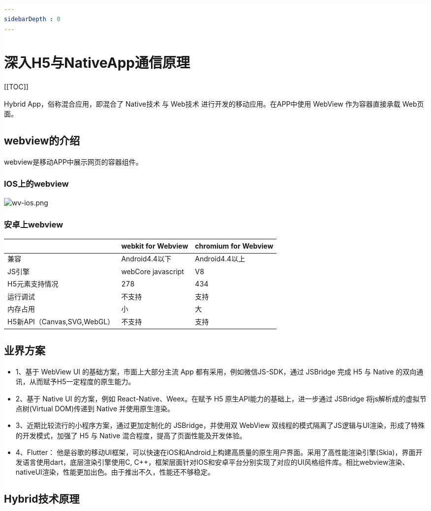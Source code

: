 ```yaml
---
sidebarDepth : 0
---
```


# 深入H5与NativeApp通信原理

[[TOC]]

Hybrid App，俗称混合应用，即混合了 Native技术 与 Web技术 进行开发的移动应用。在APP中使用 WebView 作为容器直接承载 Web页面。

## webview的介绍

webview是移动APP中展示网页的容器组件。

### IOS上的webview

![wv-ios.png](https://cdn.nlark.com/yuque/0/2020/png/424641/1584263311203-f46294e9-081b-4ad5-8a92-3e19d83aefad.png#align=left&display=inline&height=743&name=wv-ios.png&originHeight=743&originWidth=739&size=53857&status=done&style=none&width=739)

### 安卓上webview

|  | webkit for Webview | chromium for Webview |
| --- | --- | --- |
| 兼容 | Android4.4以下 | Android4.4以上 |
| JS引擎 | webCore javascript | V8 |
| H5元素支持情况 | 278 | 434 |
| 运行调试 | 不支持 | 支持 |
| 内存占用 | 小 | 大 |
| H5新API（Canvas,SVG,WebGL） | 不支持 | 支持 |



## 业界方案

- 1、基于 WebView UI 的基础方案，市面上大部分主流 App 都有采用，例如微信JS-SDK，通过 JSBridge 完成 H5 与 Native 的双向通讯，从而赋予H5一定程度的原生能力。

- 2、基于 Native UI 的方案，例如 React-Native、Weex。在赋予 H5 原生API能力的基础上，进一步通过 JSBridge 将js解析成的虚拟节点树(Virtual DOM)传递到 Native 并使用原生渲染。

- 3、近期比较流行的小程序方案，通过更加定制化的 JSBridge，并使用双 WebView 双线程的模式隔离了JS逻辑与UI渲染，形成了特殊的开发模式，加强了 H5 与 Native 混合程度，提高了页面性能及开发体验。

- 4、Flutter： 他是谷歌的移动UI框架，可以快速在iOS和Android上构建高质量的原生用户界面。采用了高性能渲染引擎(Skia)，界面开发语言使用dart，底层渲染引擎使用C, C++，框架层面针对IOS和安卓平台分别实现了对应的UI风格组件库。相比webview渲染、nativeUI渲染，性能更加出色。由于推出不久，性能还不够稳定。


## Hybrid技术原理
